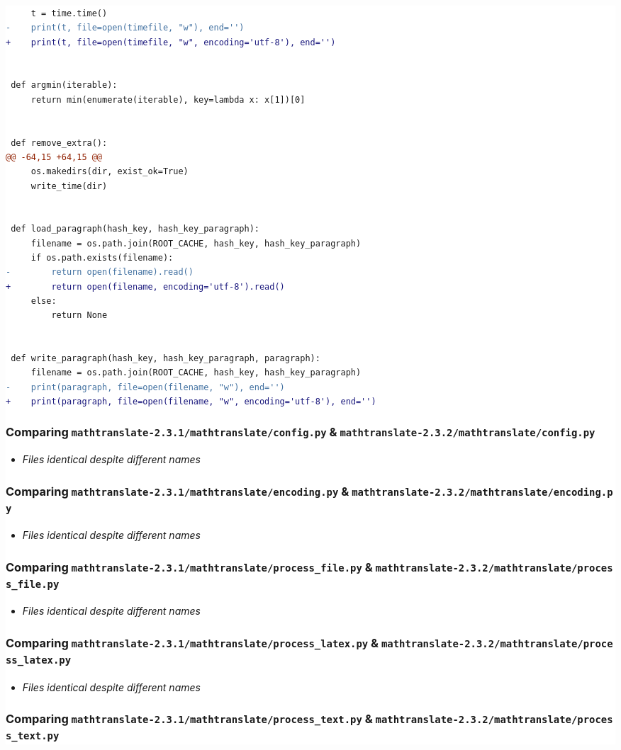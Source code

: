```diff
     t = time.time()
-    print(t, file=open(timefile, "w"), end='')
+    print(t, file=open(timefile, "w", encoding='utf-8'), end='')
 
 
 def argmin(iterable):
     return min(enumerate(iterable), key=lambda x: x[1])[0]
 
 
 def remove_extra():
@@ -64,15 +64,15 @@
     os.makedirs(dir, exist_ok=True)
     write_time(dir)
 
 
 def load_paragraph(hash_key, hash_key_paragraph):
     filename = os.path.join(ROOT_CACHE, hash_key, hash_key_paragraph)
     if os.path.exists(filename):
-        return open(filename).read()
+        return open(filename, encoding='utf-8').read()
     else:
         return None
 
 
 def write_paragraph(hash_key, hash_key_paragraph, paragraph):
     filename = os.path.join(ROOT_CACHE, hash_key, hash_key_paragraph)
-    print(paragraph, file=open(filename, "w"), end='')
+    print(paragraph, file=open(filename, "w", encoding='utf-8'), end='')
```

### Comparing `mathtranslate-2.3.1/mathtranslate/config.py` & `mathtranslate-2.3.2/mathtranslate/config.py`

 * *Files identical despite different names*

### Comparing `mathtranslate-2.3.1/mathtranslate/encoding.py` & `mathtranslate-2.3.2/mathtranslate/encoding.py`

 * *Files identical despite different names*

### Comparing `mathtranslate-2.3.1/mathtranslate/process_file.py` & `mathtranslate-2.3.2/mathtranslate/process_file.py`

 * *Files identical despite different names*

### Comparing `mathtranslate-2.3.1/mathtranslate/process_latex.py` & `mathtranslate-2.3.2/mathtranslate/process_latex.py`

 * *Files identical despite different names*

### Comparing `mathtranslate-2.3.1/mathtranslate/process_text.py` & `mathtranslate-2.3.2/mathtranslate/process_text.py`
